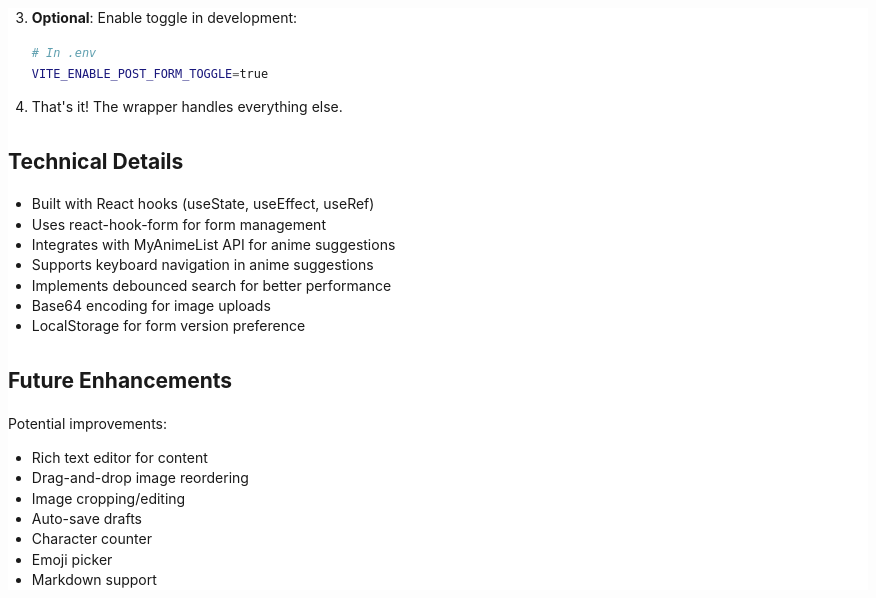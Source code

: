 3. **Optional**: Enable toggle in development:
   ```bash
   # In .env
   VITE_ENABLE_POST_FORM_TOGGLE=true
   ```

4. That's it! The wrapper handles everything else.

## Technical Details

- Built with React hooks (useState, useEffect, useRef)
- Uses react-hook-form for form management
- Integrates with MyAnimeList API for anime suggestions
- Supports keyboard navigation in anime suggestions
- Implements debounced search for better performance
- Base64 encoding for image uploads
- LocalStorage for form version preference

## Future Enhancements

Potential improvements:
- Rich text editor for content
- Drag-and-drop image reordering
- Image cropping/editing
- Auto-save drafts
- Character counter
- Emoji picker
- Markdown support
